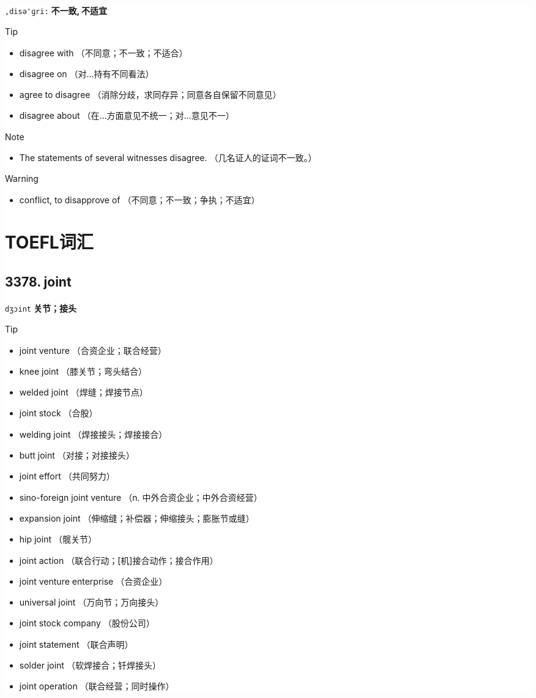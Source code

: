 `,disə'ɡri:`  **不一致, 不适宜**

> [!TIP]
>
> - disagree with （不同意；不一致；不适合）
>
> - disagree on （对…持有不同看法）
>
> - agree to disagree （消除分歧，求同存异；同意各自保留不同意见）
>
> - disagree about （在…方面意见不统一；对…意见不一）
>

> [!NOTE]
>
> - The statements of several witnesses disagree. （几名证人的证词不一致。）
>

> [!WARNING]
>
> - conflict, to disapprove of （不同意；不一致；争执；不适宜）
>

# TOEFL词汇

## 3378. joint

`dʒɔint`  **关节；接头**

> [!TIP]
>
> - joint venture （合资企业；联合经营）
>
> - knee joint （膝关节；弯头结合）
>
> - welded joint （焊缝；焊接节点）
>
> - joint stock （合股）
>
> - welding joint （焊接接头；焊接接合）
>
> - butt joint （对接；对接接头）
>
> - joint effort （共同努力）
>
> - sino-foreign joint venture （n. 中外合资企业；中外合资经营）
>
> - expansion joint （伸缩缝；补偿器；伸缩接头；膨胀节或缝）
>
> - hip joint （髋关节）
>
> - joint action （联合行动；[机]接合动作；接合作用）
>
> - joint venture enterprise （合资企业）
>
> - universal joint （万向节；万向接头）
>
> - joint stock company （股份公司）
>
> - joint statement （联合声明）
>
> - solder joint （软焊接合；钎焊接头）
>
> - joint operation （联合经营；同时操作）